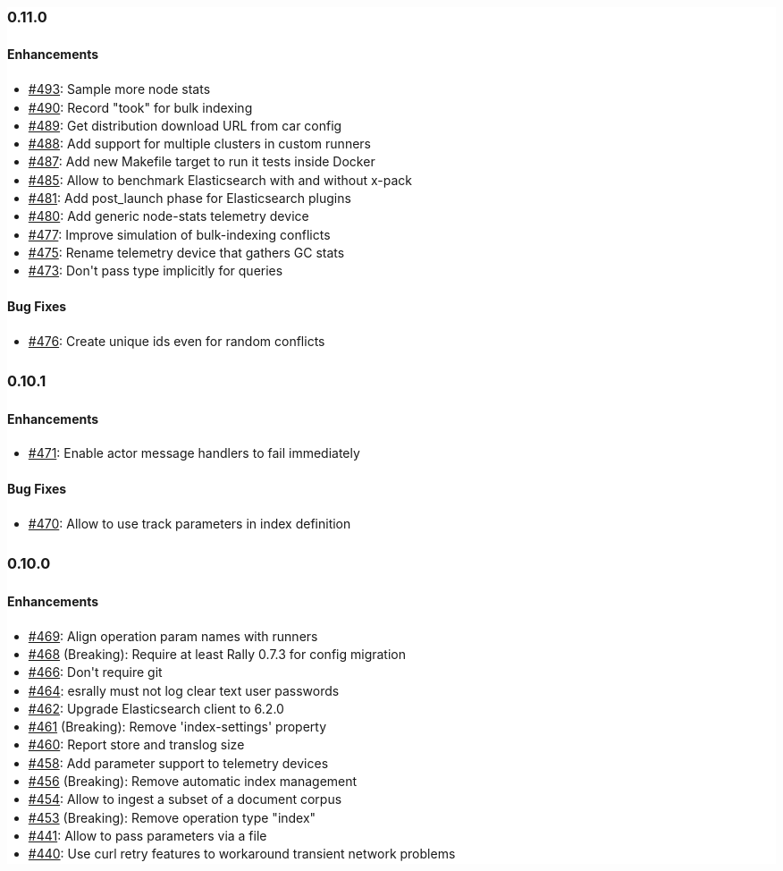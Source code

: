 ### 0.11.0

#### Enhancements

* [#493](https://github.com/elastic/rally/pull/493): Sample more node stats
* [#490](https://github.com/elastic/rally/pull/490): Record "took" for bulk indexing
* [#489](https://github.com/elastic/rally/pull/489): Get distribution download URL from car config
* [#488](https://github.com/elastic/rally/pull/488): Add support for multiple clusters in custom runners
* [#487](https://github.com/elastic/rally/pull/487): Add new Makefile target to run it tests inside Docker
* [#485](https://github.com/elastic/rally/pull/485): Allow to benchmark Elasticsearch with and without x-pack
* [#481](https://github.com/elastic/rally/pull/481): Add post_launch phase for Elasticsearch plugins
* [#480](https://github.com/elastic/rally/pull/480): Add generic node-stats telemetry device
* [#477](https://github.com/elastic/rally/pull/477): Improve simulation of bulk-indexing conflicts
* [#475](https://github.com/elastic/rally/pull/475): Rename telemetry device that gathers GC stats
* [#473](https://github.com/elastic/rally/pull/473): Don't pass type implicitly for queries

#### Bug Fixes

* [#476](https://github.com/elastic/rally/pull/476): Create unique ids even for random conflicts

### 0.10.1

#### Enhancements

* [#471](https://github.com/elastic/rally/pull/471): Enable actor message handlers to fail immediately

#### Bug Fixes

* [#470](https://github.com/elastic/rally/pull/470): Allow to use track parameters in index definition

### 0.10.0

#### Enhancements

* [#469](https://github.com/elastic/rally/pull/469): Align operation param names with runners
* [#468](https://github.com/elastic/rally/pull/468) (Breaking): Require at least Rally 0.7.3 for config migration
* [#466](https://github.com/elastic/rally/pull/466): Don't require git
* [#464](https://github.com/elastic/rally/pull/464): esrally must not log clear text user passwords
* [#462](https://github.com/elastic/rally/pull/462): Upgrade Elasticsearch client to 6.2.0
* [#461](https://github.com/elastic/rally/pull/461) (Breaking): Remove 'index-settings' property
* [#460](https://github.com/elastic/rally/pull/460): Report store and translog size
* [#458](https://github.com/elastic/rally/pull/458): Add parameter support to telemetry devices
* [#456](https://github.com/elastic/rally/pull/456) (Breaking): Remove automatic index management
* [#454](https://github.com/elastic/rally/pull/454): Allow to ingest a subset of a document corpus
* [#453](https://github.com/elastic/rally/pull/453) (Breaking): Remove operation type "index"
* [#441](https://github.com/elastic/rally/pull/441): Allow to pass parameters via a file
* [#440](https://github.com/elastic/rally/pull/440): Use curl retry features to workaround transient network problems
